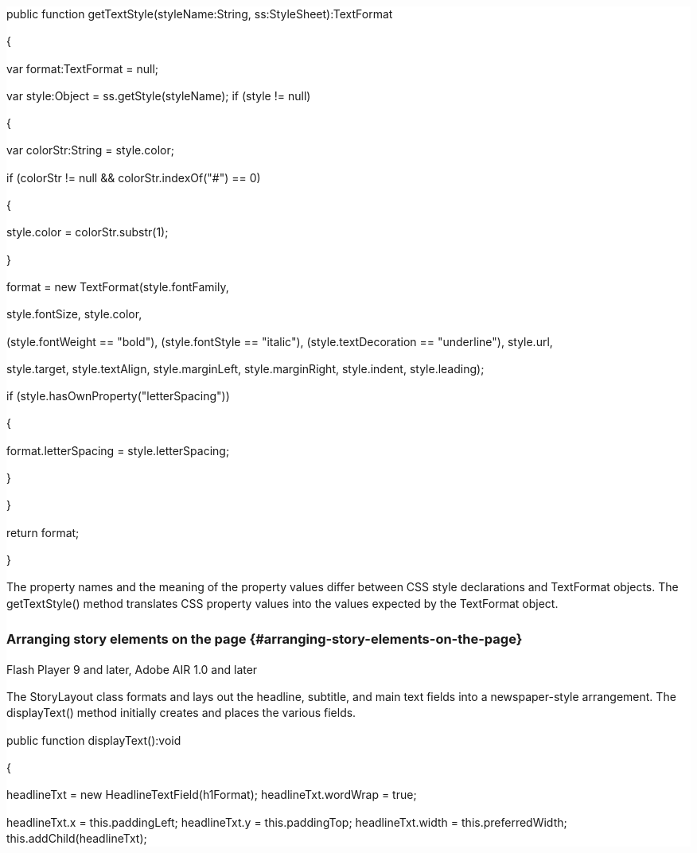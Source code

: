 public function getTextStyle(styleName:String, ss:StyleSheet):TextFormat

{

var format:TextFormat = null;

var style:Object = ss.getStyle(styleName); if (style != null)

{

var colorStr:String = style.color;

if (colorStr != null &amp;&amp; colorStr.indexOf(&quot;#&quot;) == 0)

{

style.color = colorStr.substr(1);

}

format = new TextFormat(style.fontFamily,

style.fontSize, style.color,

(style.fontWeight == &quot;bold&quot;), (style.fontStyle == &quot;italic&quot;), (style.textDecoration == &quot;underline&quot;), style.url,

style.target, style.textAlign, style.marginLeft, style.marginRight, style.indent, style.leading);

if (style.hasOwnProperty(&quot;letterSpacing&quot;))

{

format.letterSpacing = style.letterSpacing;

}

}

return format;

}

The property names and the meaning of the property values differ between CSS style declarations and TextFormat objects. The getTextStyle() method translates CSS property values into the values expected by the TextFormat object.

### Arranging story elements on the page {#arranging-story-elements-on-the-page}

Flash Player 9 and later, Adobe AIR 1.0 and later

The StoryLayout class formats and lays out the headline, subtitle, and main text fields into a newspaper-style arrangement. The displayText() method initially creates and places the various fields.

public function displayText():void

{

headlineTxt = new HeadlineTextField(h1Format); headlineTxt.wordWrap = true;

headlineTxt.x = this.paddingLeft; headlineTxt.y = this.paddingTop; headlineTxt.width = this.preferredWidth; this.addChild(headlineTxt);
